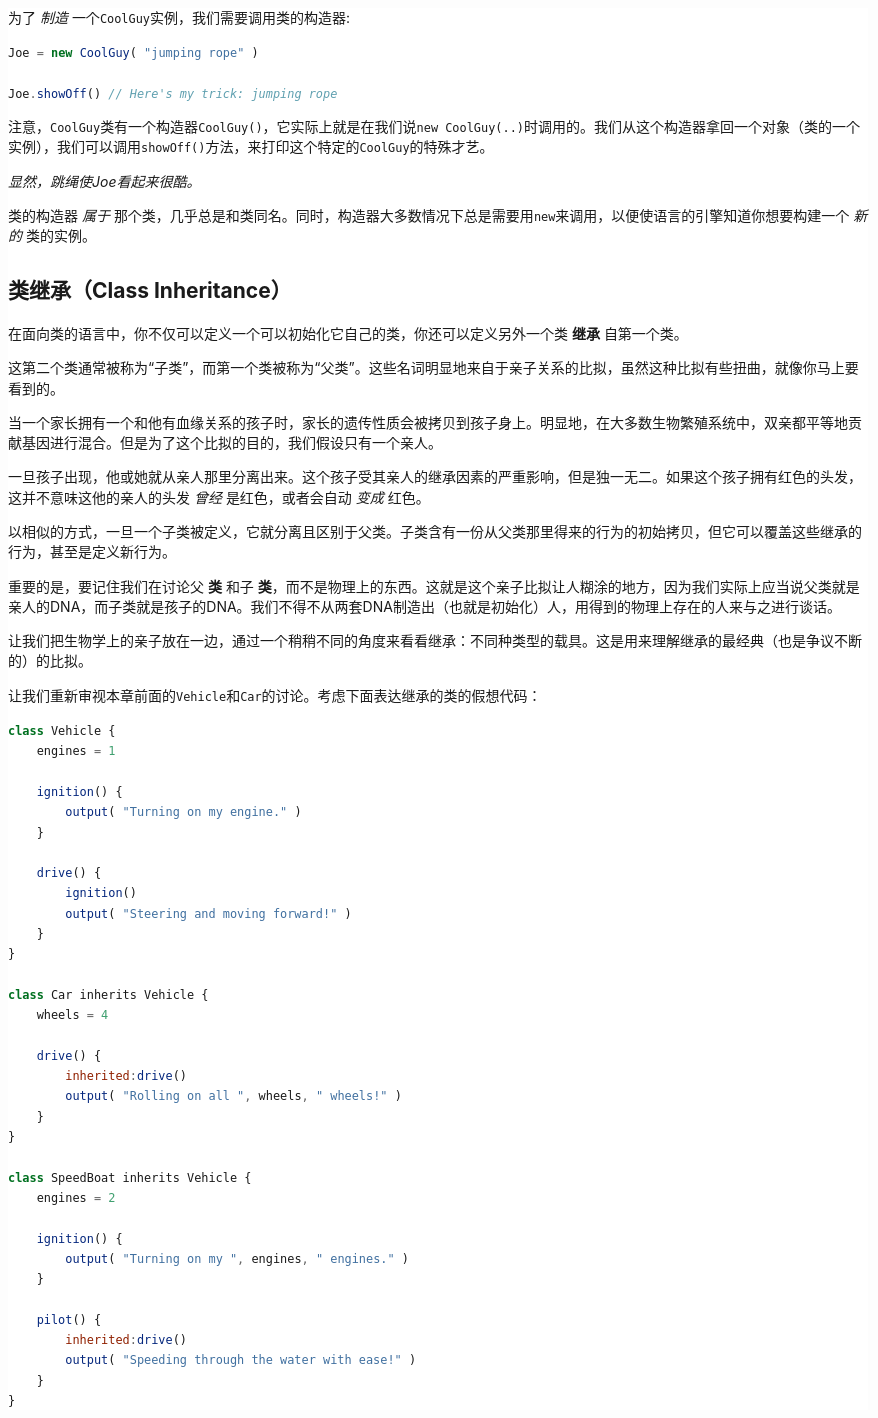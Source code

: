 为了 *制造* 一个`CoolGuy`实例，我们需要调用类的构造器:

```js
Joe = new CoolGuy( "jumping rope" )

Joe.showOff() // Here's my trick: jumping rope
```

注意，`CoolGuy`类有一个构造器`CoolGuy()`，它实际上就是在我们说`new CoolGuy(..)`时调用的。我们从这个构造器拿回一个对象（类的一个实例），我们可以调用`showOff()`方法，来打印这个特定的`CoolGuy`的特殊才艺。

*显然，跳绳使Joe看起来很酷。*

类的构造器 *属于* 那个类，几乎总是和类同名。同时，构造器大多数情况下总是需要用`new`来调用，以便使语言的引擎知道你想要构建一个 *新的* 类的实例。

## 类继承（Class Inheritance）

在面向类的语言中，你不仅可以定义一个可以初始化它自己的类，你还可以定义另外一个类 **继承** 自第一个类。

这第二个类通常被称为“子类”，而第一个类被称为“父类”。这些名词明显地来自于亲子关系的比拟，虽然这种比拟有些扭曲，就像你马上要看到的。

当一个家长拥有一个和他有血缘关系的孩子时，家长的遗传性质会被拷贝到孩子身上。明显地，在大多数生物繁殖系统中，双亲都平等地贡献基因进行混合。但是为了这个比拟的目的，我们假设只有一个亲人。

一旦孩子出现，他或她就从亲人那里分离出来。这个孩子受其亲人的继承因素的严重影响，但是独一无二。如果这个孩子拥有红色的头发，这并不意味这他的亲人的头发 *曾经* 是红色，或者会自动 *变成* 红色。

以相似的方式，一旦一个子类被定义，它就分离且区别于父类。子类含有一份从父类那里得来的行为的初始拷贝，但它可以覆盖这些继承的行为，甚至是定义新行为。

重要的是，要记住我们在讨论父 **类** 和子 **类**，而不是物理上的东西。这就是这个亲子比拟让人糊涂的地方，因为我们实际上应当说父类就是亲人的DNA，而子类就是孩子的DNA。我们不得不从两套DNA制造出（也就是初始化）人，用得到的物理上存在的人来与之进行谈话。

让我们把生物学上的亲子放在一边，通过一个稍稍不同的角度来看看继承：不同种类型的载具。这是用来理解继承的最经典（也是争议不断的）的比拟。

让我们重新审视本章前面的`Vehicle`和`Car`的讨论。考虑下面表达继承的类的假想代码：

```js
class Vehicle {
	engines = 1

	ignition() {
		output( "Turning on my engine." )
	}

	drive() {
		ignition()
		output( "Steering and moving forward!" )
	}
}

class Car inherits Vehicle {
	wheels = 4

	drive() {
		inherited:drive()
		output( "Rolling on all ", wheels, " wheels!" )
	}
}

class SpeedBoat inherits Vehicle {
	engines = 2

	ignition() {
		output( "Turning on my ", engines, " engines." )
	}

	pilot() {
		inherited:drive()
		output( "Speeding through the water with ease!" )
	}
}
```